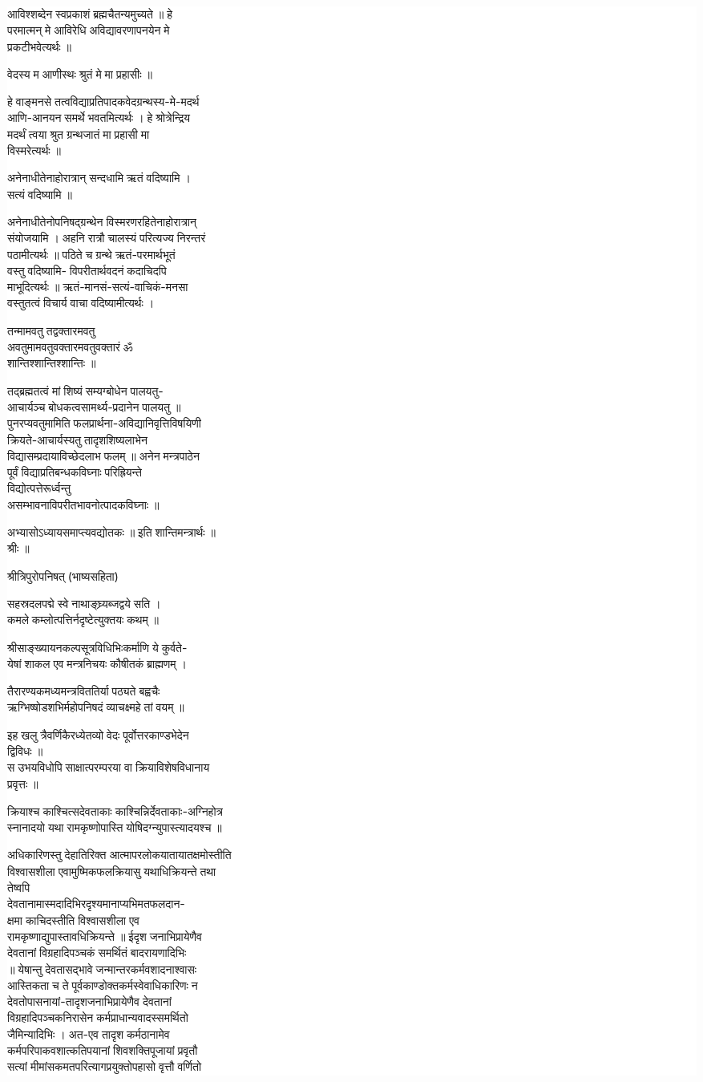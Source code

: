 आविश्शब्देन स्वप्रकाशं ब्रह्मचैतन्यमुच्यते ॥ हे   
परमात्मन् मे आविरेधि अविद्यावरणापनयेन मे   
प्रकटीभवेत्यर्थः ॥  
  
वेदस्य म आणीस्थः श्रुतं मे मा प्रहासीः ॥  
  
हे वाङ्मनसे तत्वविद्याप्रतिपादकवेदग्रन्थस्य-मे-मदर्थ   
आणि-आनयन समर्थे भवतमित्यर्थः । हे श्रोत्रेन्द्रिय   
मदर्थं त्वया श्रुत ग्रन्थजातं मा प्रहासी मा   
विस्मरेत्यर्थः ॥  
  
अनेनाधीतेनाहोरात्रान् सन्दधामि ऋतं वदिष्यामि ।  
सत्यं वदिष्यामि ॥  
  
अनेनाधीतेनोपनिषद्ग्रन्थेन विस्मरणरहितेनाहोरात्रान्   
संयोजयामि । अहनि रात्रौ चालस्यं परित्यज्य निरन्तरं   
पठामीत्यर्थः ॥ पठिते च ग्रन्थे ऋतं-परमार्थभूतं   
वस्तु वदिष्यामि- विपरीतार्थवदनं कदाचिदपि   
माभूदित्यर्थः ॥ ऋतं-मानसं-सत्यं-वाचिकं-मनसा   
वस्तुतत्वं विचार्य वाचा वदिष्यामीत्यर्थः ।  
  
तन्मामवतु तद्वक्तारमवतु   
अवतुमामवतुवक्तारमवतुवक्तारं ॐ   
शान्तिश्शान्तिश्शान्तिः ॥  
  
तद्ब्रह्मतत्वं मां शिष्यं सम्यग्बोधेन पालयतु-  
आचार्यञ्च बोधकत्वसामर्थ्य-प्रदानेन पालयतु ॥   
पुनरप्यवतुमामिति फलप्रार्थना-अविद्यानिवृत्तिविषयिणी   
क्रियते-आचार्यस्यतु तादृशशिष्यलाभेन   
विद्यासम्प्रदायाविच्छेदलाभ फलम् ॥ अनेन मन्त्रपाठेन   
पूर्वं विद्याप्रतिबन्धकविघ्नाः परिह्रियन्ते   
विद्योत्पत्तेरूर्ध्वन्तु   
असम्भावनाविपरीतभावनोत्पादकविघ्नाः ॥  
  
अभ्यासोऽध्यायसमाप्त्यवद्योतकः ॥ इति शान्तिमन्त्रार्थः ॥   
श्रीः ॥  
  
श्रीत्रिपुरोपनिषत् (भाष्यसहिता)  
  
सहस्रदलपद्मे स्वे नाथाङ्घ्र्यब्जद्वये सति ।  
कमले कम्लोत्पत्तिर्नदृष्टेत्युक्तयः कथम् ॥  
  
श्रीसाङ्ख्यायनकल्पसूत्रविधिभिःकर्माणि ये कुर्वते-  
येषां शाकल एव मन्त्रनिचयः कौषीतकं ब्राह्मणम् ।  
  
तैरारण्यकमध्यमन्त्रविततिर्या पठ्यते बह्वचैः  
ऋग्भिष्षोडशभिर्महोपनिषदं व्याचक्ष्महे तां वयम् ॥  
  
इह खलु त्रैवर्णिकैरध्येतव्यो वेदः पूर्वोत्तरकाण्डभेदेन   
द्विविधः ॥  
स उभयविधोपि साक्षात्परम्परया वा क्रियाविशेषविधानाय   
प्रवृत्तः ॥  
  
क्रियाश्च काश्चित्सदेवताकाः काश्चिन्निर्देवताकाः-अग्निहोत्र  
स्नानादयो यथा रामकृष्णोपास्ति योषिदग्न्युपास्त्यादयश्च ॥  
  
अधिकारिणस्तु देहातिरिक्त आत्मापरलोकयातायातक्षमोस्तीति   
विश्वासशीला एवामुष्मिकफलक्रियासु यथाधिक्रियन्ते तथा   
तेष्वपि   
देवतानामास्मदादिभिरदृश्यमानाप्यभिमतफलदान-  
क्षमा काचिदस्तीति विश्वासशीला एव   
रामकृष्णाद्युपास्तावधिक्रियन्ते ॥ ईदृश जनाभिप्रायेणैव   
देवतानां विग्रहादिपञ्चकं समर्थितं बादरायणादिभिः   
॥ येषान्तु देवतासद्भावे जन्मान्तरकर्मवशादनाश्वासः   
आस्तिकता च ते पूर्वकाण्डोक्तकर्मस्वेवाधिकारिणः न   
देवतोपासनायां-तादृशजनाभिप्रायेणैव देवतानां   
विग्रहादिपञ्चकनिरासेन कर्मप्राधान्यवादस्समर्थितो   
जैमिन्यादिभिः । अत-एव तादृश कर्मठानामेव   
कर्मपरिपाकवशात्कतिपयानां शिवशक्तिपूजायां प्रवृतौ   
सत्यां मीमांसकमतपरित्यागप्रयुक्तोपहासो वृत्तौ वर्णितो   